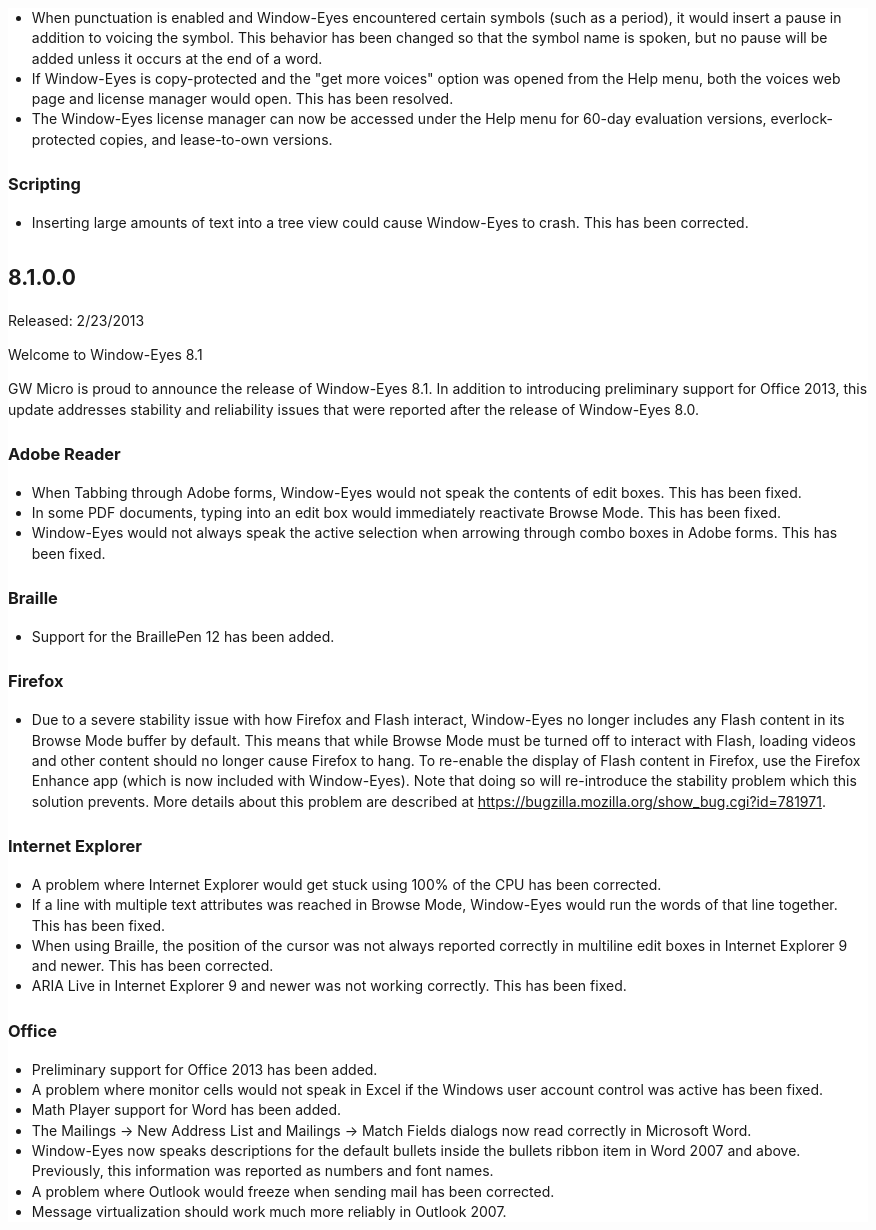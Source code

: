 * When punctuation is enabled and Window-Eyes encountered certain symbols (such as a period), it would insert a pause in addition to voicing the symbol. This behavior has been changed so that the symbol name is spoken, but no pause will be added unless it occurs at the end of a word. 
* If Window-Eyes is copy-protected and the "get more voices" option was opened from the Help menu, both the voices web page and license manager would open. This has been resolved. 
* The Window-Eyes license manager can now be accessed under the Help menu for 60-day evaluation versions, everlock-protected copies, and lease-to-own versions. 

### Scripting 
* Inserting large amounts of text into a tree view could cause Window-Eyes to crash. This has been corrected. 

## 8.1.0.0
Released: 2/23/2013

Welcome to Window-Eyes 8.1 

GW Micro is proud to announce the release of Window-Eyes 8.1. In addition to introducing preliminary support for Office 2013, this update addresses stability and reliability issues that were reported after the release of Window-Eyes 8.0. 

### Adobe Reader 
* When Tabbing through Adobe forms, Window-Eyes would not speak the contents of edit boxes. This has been fixed. 
* In some PDF documents, typing into an edit box would immediately reactivate Browse Mode. This has been fixed. 
* Window-Eyes would not always speak the active selection when arrowing through combo boxes in Adobe forms. This has been fixed. 

### Braille 
* Support for the BraillePen 12 has been added. 

### Firefox 
* Due to a severe stability issue with how Firefox and Flash interact, Window-Eyes no longer includes any Flash content in its Browse Mode buffer by default. This means that while Browse Mode must be turned off to interact with Flash, loading videos and other content should no longer cause Firefox to hang. To re-enable the display of Flash content in Firefox, use the Firefox Enhance app (which is now included with Window-Eyes). Note that doing so will re-introduce the stability problem which this solution prevents. More details about this problem are described at https://bugzilla.mozilla.org/show_bug.cgi?id=781971. 

### Internet Explorer 
* A problem where Internet Explorer would get stuck using 100% of the CPU has been corrected. 
* If a line with multiple text attributes was reached in Browse Mode, Window-Eyes would run the words of that line together. This has been fixed. 
* When using Braille, the position of the cursor was not always reported correctly in multiline edit boxes in Internet Explorer 9 and newer. This has been corrected. 
* ARIA Live in Internet Explorer 9 and newer was not working correctly. This has been fixed. 

### Office 
* Preliminary support for Office 2013 has been added. 
* A problem where monitor cells would not speak in Excel if the Windows user account control was active has been fixed. 
* Math Player support for Word has been added. 
* The Mailings -> New Address List and Mailings -> Match Fields dialogs now read correctly in Microsoft Word. 
* Window-Eyes now speaks descriptions for the default bullets inside the bullets ribbon item in Word 2007 and above. Previously, this information was reported as numbers and font names. 
* A problem where Outlook would freeze when sending mail has been corrected. 
* Message virtualization should work much more reliably in Outlook 2007. 